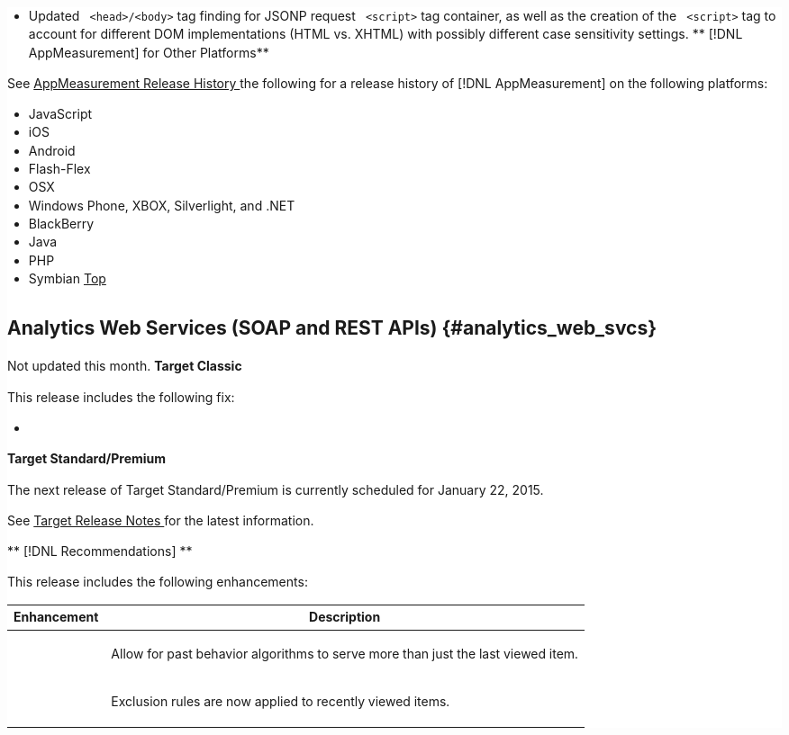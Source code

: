 * Updated ` <head>/<body>` tag finding for JSONP request ` <script>` tag container, as well as the creation of the ` <script>` tag to account for different DOM implementations (HTML vs. XHTML) with possibly different case sensitivity settings.
** [!DNL  AppMeasurement] for Other Platforms** 

See [ AppMeasurement Release History ](https://marketing.adobe.com/resources/help/en_US/sc/appmeasurement/release/index.html) the following for a release history of [!DNL  AppMeasurement] on the following platforms: 

* JavaScript
* iOS
* Android
* Flash-Flex
* OSX
* Windows Phone, XBOX, Silverlight, and .NET
* BlackBerry
* Java
* PHP
* Symbian
[ Top ](../../c_legacy_releases/2015/01152015.md#marketingcloud) 

## Analytics Web Services (SOAP and REST APIs) {#analytics_web_svcs}

Not updated this month. 
**Target Classic** 

This release includes the following fix: 


*


**Target Standard/Premium** 

The next release of Target Standard/Premium is currently scheduled for January 22, 2015. 

See [ Target Release Notes ](https://marketing.adobe.com/resources/help/en_US/target/target/r_release_notes.html) for the latest information. 

** [!DNL  Recommendations] ** 

This release includes the following enhancements: 



<table id="table_D0DD38395B6C4CB4BD334A02C7487AA4"> 
 <thead> 
  <tr> 
   <th colname="col1" class="entry"> Enhancement </th> 
   <th colname="col2" class="entry"> Description </th> 
  </tr> 
 </thead>
 <tbody> 
  <tr> 
   <td colname="col1"> </td> 
   <td colname="col2"> <p>Allow for past behavior algorithms to serve more than just the last viewed item. </p> </td> 
  </tr> 
  <tr> 
   <td colname="col1"> </td> 
   <td colname="col2"> <p>Exclusion rules are now applied to recently viewed items. </p> </td> 
  </tr> 
 </tbody> 
</table>
